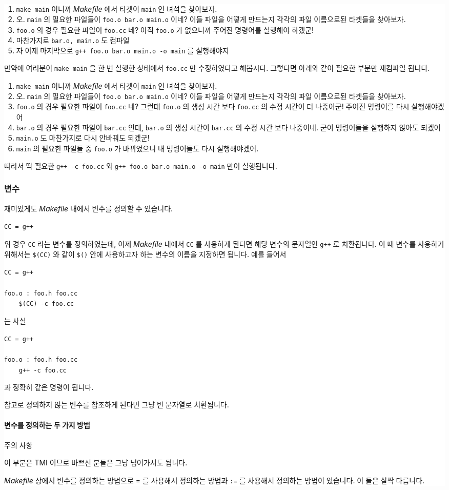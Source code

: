 1. `make main` 이니까 *Makefile* 에서 타겟이 `main` 인 녀석을 찾아보자.
2. 오. `main` 의 필요한 파일들이 `foo.o bar.o main.o` 이네? 이들 파일을 어떻게 만드는지 각각의 파일 이름으로된 타겟들을 찾아보자.
3. `foo.o` 의 경우 필요한 파일이 `foo.cc` 네? 아직 `foo.o` 가 없으니까 주어진 명령어를 실행해야 하겠군!
4. 마찬가지로 `bar.o, main.o` 도 컴파일
5. 자 이제 마지막으로 `g++ foo.o bar.o main.o -o main` 를 실행해야지

만약에 여러분이 `make main` 을 한 번 실행한 상태에서 `foo.cc` 만 수정하였다고 해봅시다. 그렇다면 아래와 같이 필요한 부분만 재컴파일 됩니다.

1. `make main` 이니까 *Makefile* 에서 타겟이 `main` 인 녀석을 찾아보자.
2. 오. `main` 의 필요한 파일들이 `foo.o bar.o main.o` 이네? 이들 파일을 어떻게 만드는지 각각의 파일 이름으로된 타겟들을 찾아보자.
3. `foo.o` 의 경우 필요한 파일이 `foo.cc` 네? 그런데 `foo.o` 의 생성 시간 보다 `foo.cc` 의 수정 시간이 더 나중이군! 주어진 명령어를 다시 실행해야겠어
4. `bar.o` 의 경우 필요한 파일이 `bar.cc` 인데, `bar.o` 의 생성 시간이 `bar.cc` 의 수정 시간 보다 나중이네. 굳이 명령어들을 실행하지 않아도 되겠어
5. `main.o` 도 마찬가지로 다시 안바꿔도 되겠군!
6. `main` 의 필요한 파일들 중 `foo.o` 가 바뀌었으니 내 명령어들도 다시 실행해야겠어.

따라서 딱 필요한 `g++ -c foo.cc` 와 `g++ foo.o bar.o main.o -o main` 만이 실행됩니다.

### 변수

재미있게도 *Makefile* 내에서 변수를 정의할 수 있습니다.

```
CC = g++
```

위 경우 `CC` 라는 변수를 정의하였는데, 이제 *Makefile* 내에서 `CC` 를 사용하게 된다면 해당 변수의 문자열인 `g++` 로 치환됩니다. 이 때 변수를 사용하기 위해서는 `$(CC)` 와 같이 `$()` 안에 사용하고자 하는 변수의 이름을 지정하면 됩니다. 예를 들어서

```
CC = g++

foo.o : foo.h foo.cc
	$(CC) -c foo.cc
```

는 사실



```
CC = g++

foo.o : foo.h foo.cc
	g++ -c foo.cc
```

과 정확히 같은 명령이 됩니다.

참고로 정의하지 않는 변수를 참조하게 된다면 그냥 빈 문자열로 치환됩니다.

#### 변수를 정의하는 두 가지 방법

주의 사항

이 부분은 TMI 이므로 바쁘신 분들은 그냥 넘어가셔도 됩니다.

*Makefile* 상에서 변수를 정의하는 방법으로 = 를 사용해서 정의하는 방법과 `:=` 를 사용해서 정의하는 방법이 있습니다. 이 둘은 살짝 다릅니다.
